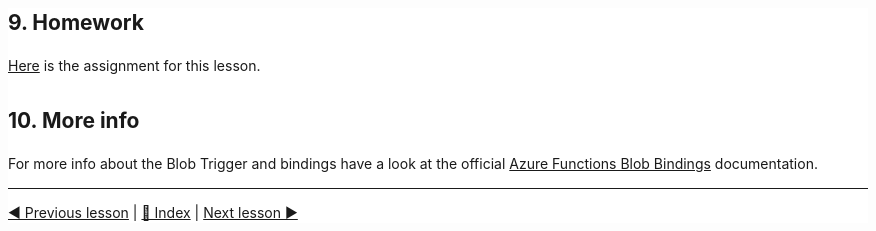 ## 9. Homework

[Here](../homework/blob_resume-api.md) is the assignment for this lesson.

## 10. More info

For more info about the Blob Trigger and bindings have a look at the official [Azure Functions Blob Bindings](https://docs.microsoft.com/en-us/azure/azure-functions/functions-bindings-storage-blob) documentation.

---
[◀ Previous lesson](http-dotnet.md) | [🔼 Index](_index.md) | [Next lesson ▶](queue-dotnet.md)
